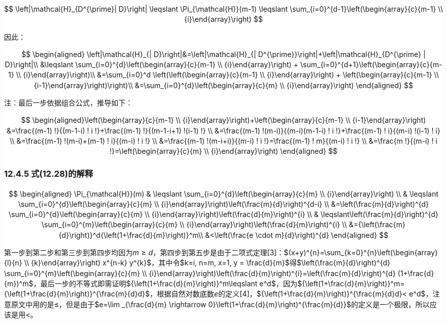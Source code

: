 
$$
\left|\mathcal{H}_{D^{\prime}| D}\right| \leqslant \Pi_{\mathcal{H}}(m-1) \leqslant \sum_{i=0}^{d-1}\left(\begin{array}{c}{m-1} \\ {i}\end{array}\right)
$$




因此： 

$$
\begin{aligned}
\left|\mathcal{H}_{| D}\right|&=\left|\mathcal{H}_{| D^{\prime}}\right|+\left|\mathcal{H}_{D^{\prime} | D}\right|\\
&\leqslant \sum_{i=0}^{d}\left(\begin{array}{c}{m-1} \\ {i}\end{array}\right) + \sum_{i=0}^{d+1}\left(\begin{array}{c}{m-1} \\ {i}\end{array}\right)\\
&=\sum_{i=0}^d \left(\left(\begin{array}{c}{m-1} \\ {i}\end{array}\right) + \left(\begin{array}{c}{m-1} \\ {i-1}\end{array}\right)\right)\\
&=\sum_{i=0}^{d}\left(\begin{array}{c}{m} \\ {i}\end{array}\right)
\end{aligned}
$$




注：最后一步依据组合公式，推导如下：


$$
\begin{aligned}\left(\begin{array}{c}{m-1} \\ {i}\end{array}\right)+\left(\begin{array}{c}{m-1} \\ {i-1}\end{array}\right) &=\frac{(m-1) !}{(m-1-i) ! i !}+\frac{(m-1) !}{(m-1-i+1) !(i-1) !} \\ &=\frac{(m-1) !(m-i)}{(m-i)(m-1-i) ! i !}+\frac{(m-1) ! i}{(m-i) !(i-1) ! i} \\ &=\frac{(m-1) !(m-i)+(m-1) ! i}{(m-i) ! i !} \\ &=\frac{(m-1) !(m-i+i)}{(m-i) ! i !}=\frac{(m-1) ! m}{(m-i) ! i !} \\ &=\frac{m !}{(m-i) ! i !}=\left(\begin{array}{c}{m} \\ {i}\end{array}\right) \end{aligned}
$$




### 12.4.5 式(12.28)的解释



$$
\begin{aligned} \Pi_{\mathcal{H}}(m) & \leqslant \sum_{i=0}^{d}\left(\begin{array}{c}{m} \\ {i}\end{array}\right) \\ & \leqslant \sum_{i=0}^{d}\left(\begin{array}{c}{m} \\ {i}\end{array}\right)\left(\frac{m}{d}\right)^{d-i} \\ &=\left(\frac{m}{d}\right)^{d} \sum_{i=0}^{d}\left(\begin{array}{c}{m} \\ {i}\end{array}\right)\left(\frac{d}{m}\right)^{i} \\ & \leqslant\left(\frac{m}{d}\right)^{d} \sum_{i=0}^{m}\left(\begin{array}{c}{m} \\ {i}\end{array}\right)\left(\frac{d}{m}\right)^{i} \\ 
&={\left(\frac{m}{d}\right)}^d{\left(1+\frac{d}{m}\right)}^m\\
&<\left(\frac{e \cdot m}{d}\right)^{d} \end{aligned}
$$




第一步到第二步和第三步到第四步均因为$m\geqslant d$，第四步到第五步是由于二项式定理[3]：$(x+y)^{n}=\sum_{k=0}^{n}\left(\begin{array}{l}{n} \\ {k}\end{array}\right) x^{n-k} y^{k}$，其中令$k=i, n=m, x=1, y = \frac{d}{m}$得$\left(\frac{m}{d}\right)^{d} \sum_{i=0}^{m}\left(\begin{array}{c}{m} \\ {i}\end{array}\right)\left(\frac{d}{m}\right)^{i}=\left(\frac{m}{d}\right)^{d} (1+\frac{d}{m})^m$，最后一步的不等式即需证明${\left(1+\frac{d}{m}\right)}^m\leqslant e^d$，因为${\left(1+\frac{d}{m}\right)}^m={\left(1+\frac{d}{m}\right)}^{\frac{m}{d}d}$，根据自然对数底数$e$的定义[4]，${\left(1+\frac{d}{m}\right)}^{\frac{m}{d}d}< e^d$，注意原文中用的是$\leqslant$，但是由于$e=\lim _{\frac{d}{m} \rightarrow 0}\left(1+\frac{d}{m}\right)^{\frac{m}{d}}$的定义是一个极限，所以应该是用$<$。
